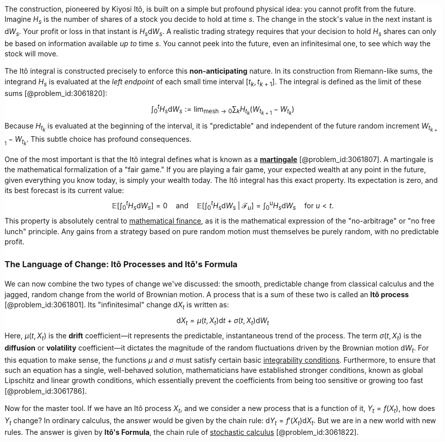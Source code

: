 The construction, pioneered by Kiyosi Itô, is built on a simple but profound physical idea: you cannot profit from the future. Imagine $H_s$ is the number of shares of a stock you decide to hold at time $s$. The change in the stock's value in the next instant is $\mathrm{d}W_s$. Your profit or loss in that instant is $H_s \mathrm{d}W_s$. A realistic trading strategy requires that your decision to hold $H_s$ shares can only be based on information available *up to* time $s$. You cannot peek into the future, even an infinitesimal one, to see which way the stock will move.

The Itô integral is constructed precisely to enforce this **non-anticipating** nature. In its construction from Riemann-like sums, the integrand $H_s$ is evaluated at the *left endpoint* of each small time interval $[t_k, t_{k+1}]$. The integral is defined as the limit of these sums [@problem_id:3061820]:
$$
\int_0^t H_s \mathrm{d}W_s := \lim_{\text{mesh}\to 0} \sum_{k} H_{t_k} (W_{t_{k+1}} - W_{t_k})
$$
Because $H_{t_k}$ is evaluated at the beginning of the interval, it is "predictable" and independent of the future random increment $W_{t_{k+1}} - W_{t_k}$. This subtle choice has profound consequences.

One of the most important is that the Itô integral defines what is known as a **[martingale](@article_id:145542)** [@problem_id:3061807]. A martingale is the mathematical formalization of a "fair game." If you are playing a fair game, your expected wealth at any point in the future, given everything you know today, is simply your wealth today. The Itô integral has this exact property. Its expectation is zero, and its best forecast is its current value:
$$
\mathbb{E}\left[\int_0^t H_s \mathrm{d}W_s\right] = 0 \quad \text{and} \quad \mathbb{E}\left[\int_0^t H_s \mathrm{d}W_s \;\bigg|\; \mathcal{F}_u \right] = \int_0^u H_s \mathrm{d}W_s \quad \text{for } u \lt t.
$$
This property is absolutely central to [mathematical finance](@article_id:186580), as it is the mathematical expression of the "no-arbitrage" or "no free lunch" principle. Any gains from a strategy based on pure random motion must themselves be purely random, with no predictable profit.

### The Language of Change: Itô Processes and Itô's Formula

We can now combine the two types of change we've discussed: the smooth, predictable change from classical calculus and the jagged, random change from the world of Brownian motion. A process that is a sum of these two is called an **Itô process** [@problem_id:3061801]. Its "infinitesimal" change $\mathrm{d}X_t$ is written as:
$$
\mathrm{d}X_t = \mu(t, X_t) \mathrm{d}t + \sigma(t, X_t) \mathrm{d}W_t
$$
Here, $\mu(t, X_t)$ is the **drift** coefficient—it represents the predictable, instantaneous trend of the process. The term $\sigma(t, X_t)$ is the **diffusion** or **volatility** coefficient—it dictates the magnitude of the random fluctuations driven by the Brownian motion $\mathrm{d}W_t$. For this equation to make sense, the functions $\mu$ and $\sigma$ must satisfy certain basic [integrability conditions](@article_id:158008). Furthermore, to ensure that such an equation has a single, well-behaved solution, mathematicians have established stronger conditions, known as global Lipschitz and linear growth conditions, which essentially prevent the coefficients from being too sensitive or growing too fast [@problem_id:3061786].

Now for the master tool. If we have an Itô process $X_t$, and we consider a new process that is a function of it, $Y_t = f(X_t)$, how does $Y_t$ change? In ordinary calculus, the answer would be given by the chain rule: $\mathrm{d}Y_t = f'(X_t) \mathrm{d}X_t$. But we are in a new world with new rules. The answer is given by **Itô's Formula**, the chain rule of [stochastic calculus](@article_id:143370) [@problem_id:3061822].
